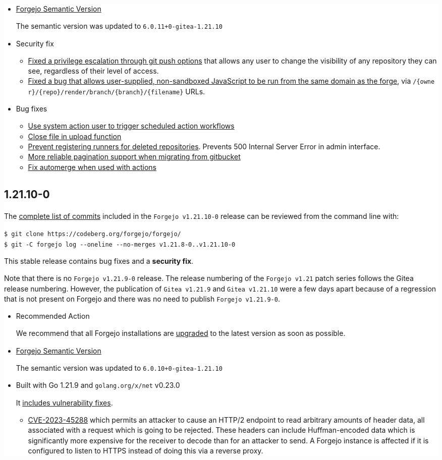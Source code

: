 * [Forgejo Semantic Version](https://forgejo.org/docs/v1.21/user/semver/)

  The semantic version was updated to `6.0.11+0-gitea-1.21.10`

* Security fix

  * [Fixed a privilege escalation through git push options](https://codeberg.org/forgejo/forgejo/commit/cc80e661531794fff7f8a336eaaefdb7e3bd3956) that allows any user to change the visibility of any repository they can see, regardless of their level of access.
  * [Fixed a bug that allows user-supplied, non-sandboxed JavaScript to be run from the same domain as the forge](https://codeberg.org/forgejo/forgejo/commit/8dcc7d9e8ce36d94bae1a1becddc4735f51add3c), via `/{owner}/{repo}/render/branch/{branch}/{filename}` URLs.

* Bug fixes

  * [Use system action user to trigger scheduled action workflows](https://codeberg.org/forgejo/forgejo/commit/387aea4434488555838e55e067242509bc1510a6)
  * [Close file in upload function](https://codeberg.org/forgejo/forgejo/commit/fd47240545ab1c4f10d07434c2ba00fff044236a)
  * [Prevent registering runners for deleted repositories](https://codeberg.org/forgejo/forgejo/commit/fd47240545ab1c4f10d07434c2ba00fff044236a). Prevents 500 Internal Server Error in admin interface.
  * [More reliable pagination support when migrating from gitbucket](https://codeberg.org/forgejo/forgejo/commit/e702e79625980b08ec060a1690b76502455acad9)
  * [Fix automerge when used with actions](https://codeberg.org/forgejo/forgejo/commit/4889a3a1713d91a5ae95af4edf1bb3352d1871fd)

## 1.21.10-0

The [complete list of commits](https://codeberg.org/forgejo/forgejo/commits/branch/v1.21/forgejo) included in the `Forgejo v1.21.10-0` release can be reviewed from the command line with:

```shell
$ git clone https://codeberg.org/forgejo/forgejo/
$ git -C forgejo log --oneline --no-merges v1.21.8-0..v1.21.10-0
```

This stable release contains bug fixes and a **security fix**.

Note that there is no `Forgejo v1.21.9-0` release. The release numbering of the `Forgejo v1.21` patch series follows the Gitea release numbering. However, the publication of `Gitea v1.21.9` and `Gitea v1.21.10` were a few days apart because of a regression that is not present on Forgejo and there was no need to publish `Forgejo v1.21.9-0`.

* Recommended Action

  We recommend that all Forgejo installations are [upgraded](https://forgejo.org/docs/v1.21/admin/upgrade/) to the latest version as soon as possible.

* [Forgejo Semantic Version](https://forgejo.org/docs/v1.21/user/semver/)

  The semantic version was updated to `6.0.10+0-gitea-1.21.10`

* Built with Go 1.21.9 and `golang.org/x/net` v0.23.0

  It [includes vulnerability fixes](https://groups.google.com/g/golang-announce/c/YgW0sx8mN3M/m/khALNYGdAAAJ).

  * [CVE-2023-45288](https://pkg.go.dev/vuln/GO-2024-2687) which permits an attacker to cause an HTTP/2 endpoint to read arbitrary amounts of header data, all associated with a request which is going to be rejected. These headers can include Huffman-encoded data which is significantly more expensive for the receiver to decode than for an attacker to send. A Forgejo instance is affected if it is configured to listen to HTTPS instead of doing this via a reverse proxy.
